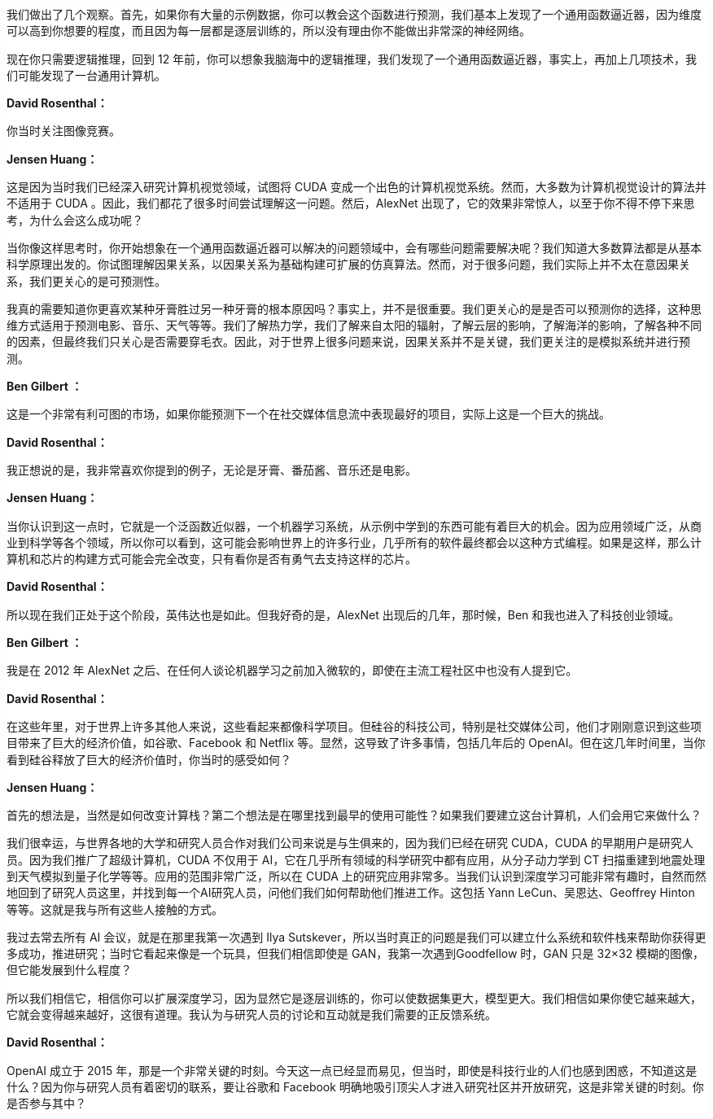 我们做出了几个观察。首先，如果你有大量的示例数据，你可以教会这个函数进行预测，我们基本上发现了一个通用函数逼近器，因为维度可以高到你想要的程度，而且因为每一层都是逐层训练的，所以没有理由你不能做出非常深的神经网络。

现在你只需要逻辑推理，回到 12 年前，你可以想象我脑海中的逻辑推理，我们发现了一个通用函数逼近器，事实上，再加上几项技术，我们可能发现了一台通用计算机。

**David Rosenthal：**

你当时关注图像竞赛。

**Jensen Huang：**

这是因为当时我们已经深入研究计算机视觉领域，试图将 CUDA 变成一个出色的计算机视觉系统。然而，大多数为计算机视觉设计的算法并不适用于 CUDA 。因此，我们都花了很多时间尝试理解这一问题。然后，AlexNet 出现了，它的效果非常惊人，以至于你不得不停下来思考，为什么会这么成功呢？

当你像这样思考时，你开始想象在一个通用函数逼近器可以解决的问题领域中，会有哪些问题需要解决呢？我们知道大多数算法都是从基本科学原理出发的。你试图理解因果关系，以因果关系为基础构建可扩展的仿真算法。然而，对于很多问题，我们实际上并不太在意因果关系，我们更关心的是可预测性。

我真的需要知道你更喜欢某种牙膏胜过另一种牙膏的根本原因吗？事实上，并不是很重要。我们更关心的是是否可以预测你的选择，这种思维方式适用于预测电影、音乐、天气等等。我们了解热力学，我们了解来自太阳的辐射，了解云层的影响，了解海洋的影响，了解各种不同的因素，但最终我们只关心是否需要穿毛衣。因此，对于世界上很多问题来说，因果关系并不是关键，我们更关注的是模拟系统并进行预测。

**Ben Gilbert ：**

这是一个非常有利可图的市场，如果你能预测下一个在社交媒体信息流中表现最好的项目，实际上这是一个巨大的挑战。

**David Rosenthal：**

我正想说的是，我非常喜欢你提到的例子，无论是牙膏、番茄酱、音乐还是电影。

**Jensen Huang：**

当你认识到这一点时，它就是一个泛函数近似器，一个机器学习系统，从示例中学到的东西可能有着巨大的机会。因为应用领域广泛，从商业到科学等各个领域，所以你可以看到，这可能会影响世界上的许多行业，几乎所有的软件最终都会以这种方式编程。如果是这样，那么计算机和芯片的构建方式可能会完全改变，只有看你是否有勇气去支持这样的芯片。

**David Rosenthal：**

所以现在我们正处于这个阶段，英伟达也是如此。但我好奇的是，AlexNet 出现后的几年，那时候，Ben 和我也进入了科技创业领域。

**Ben Gilbert ：**

我是在 2012 年 AlexNet 之后、在任何人谈论机器学习之前加入微软的，即使在主流工程社区中也没有人提到它。

**David Rosenthal：**

在这些年里，对于世界上许多其他人来说，这些看起来都像科学项目。但硅谷的科技公司，特别是社交媒体公司，他们才刚刚意识到这些项目带来了巨大的经济价值，如谷歌、Facebook 和 Netflix 等。显然，这导致了许多事情，包括几年后的 OpenAI。但在这几年时间里，当你看到硅谷释放了巨大的经济价值时，你当时的感受如何？

**Jensen Huang：**

首先的想法是，当然是如何改变计算栈？第二个想法是在哪里找到最早的使用可能性？如果我们要建立这台计算机，人们会用它来做什么？

我们很幸运，与世界各地的大学和研究人员合作对我们公司来说是与生俱来的，因为我们已经在研究 CUDA，CUDA 的早期用户是研究人员。因为我们推广了超级计算机，CUDA 不仅用于 AI，它在几乎所有领域的科学研究中都有应用，从分子动力学到 CT 扫描重建到地震处理到天气模拟到量子化学等等。应用的范围非常广泛，所以在 CUDA 上的研究应用非常多。当我们认识到深度学习可能非常有趣时，自然而然地回到了研究人员这里，并找到每一个AI研究人员，问他们我们如何帮助他们推进工作。这包括 Yann LeCun、吴恩达、Geoffrey Hinton 等等。这就是我与所有这些人接触的方式。

我过去常去所有 AI 会议，就是在那里我第一次遇到 Ilya Sutskever，所以当时真正的问题是我们可以建立什么系统和软件栈来帮助你获得更多成功，推进研究；当时它看起来像是一个玩具，但我们相信即使是 GAN，我第一次遇到Goodfellow 时，GAN 只是 32×32 模糊的图像，但它能发展到什么程度？

所以我们相信它，相信你可以扩展深度学习，因为显然它是逐层训练的，你可以使数据集更大，模型更大。我们相信如果你使它越来越大，它就会变得越来越好，这很有道理。我认为与研究人员的讨论和互动就是我们需要的正反馈系统。

**David Rosenthal：**

OpenAI 成立于 2015 年，那是一个非常关键的时刻。今天这一点已经显而易见，但当时，即使是科技行业的人们也感到困惑，不知道这是什么？因为你与研究人员有着密切的联系，要让谷歌和 Facebook 明确地吸引顶尖人才进入研究社区并开放研究，这是非常关键的时刻。你是否参与其中？
